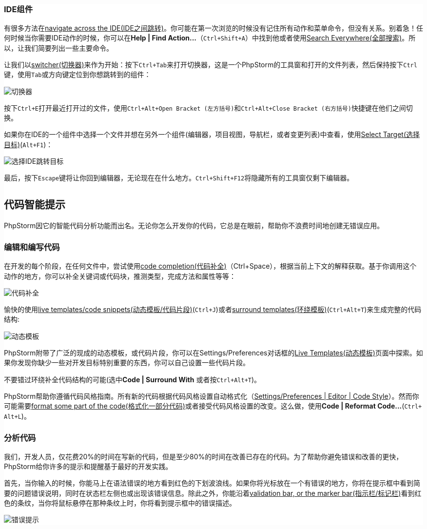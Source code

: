 ### <span id='IDE组件'>IDE组件</span>

有很多方法在[navigate across the IDE(IDE之间跳转)](/参考/快捷键和鼠标参考/快捷键分类/在IDE组件之间跳转.md)。你可能在第一次浏览的时候没有记住所有动作和菜单命令，但没有关系。别着急！任何时候当你需要IDE动作的时候，你可以在**Help | Find Action...**（`Ctrl+Shift+A`）中找到他或者使用[Search Everywhere(全部搜索)](/如何使用/常规指南/搜索代码/搜索全部.md)。所以，让我们简要列出一些主要命令。

让我们以[switcher(切换器)](/如何使用/常规指南/浏览源代码/在文件和工具窗之间跳转.md)来作为开始：按下`Ctrl+Tab`来打开切换器，这是一个PhpStorm的工具窗和打开的文件列表，然后保持按下`Ctrl`键，使用`Tab`或方向键定位到你想跳转到的组件：

![切换器](http://image.jellychen.cn/uploads/2016/10/wi_switcher.png)

按下`Ctrl+E`打开最近打开过的文件，使用`Ctrl+Alt+Open Bracket (左方括号)`和`Ctrl+Alt+Close Bracket (右方括号)`快捷键在他们之间切换。

如果你在IDE的一个组件中选择一个文件并想在另外一个组件(编辑器，项目视图，导航栏，或者变更列表)中查看，使用[Select Target(选择目标)](/如何使用/常规指南/浏览源代码/在IDE组件之间跳转.md)(`Alt+F1`)：

![选择IDE跳转目标](http://image.jellychen.cn/uploads/2016/10/web_ide_selectTarget.png)

最后，按下`Escape`键将让你回到编辑器，无论现在在什么地方。`Ctrl+Shift+F12`将隐藏所有的工具窗仅剩下编辑器。

## <span id='代码智能提示'>代码智能提示</span>

PhpStorm因它的智能代码分析功能而出名。无论你怎么开发你的代码，它总是在眼前，帮助你不浪费时间地创建无错误应用。

### <span id='编辑和编写代码'>编辑和编写代码</span>

在开发的每个阶段，在任何文件中，尝试使用[code completion(代码补全)](/如何使用/常规指南/代码补全/README.md)（Ctrl+Space），根据当前上下文的解释获取。基于你调用这个动作的地方，你可以补全关键词或代码块，推测类型，完成方法和属性等等：

![代码补全](http://image.jellychen.cn/uploads/2016/10/wi_suggestion_list_wildcards.png)

愉快的使用[live templates/code snippets(动态模板/代码片段)](/如何使用/常规指南/动态模板/README.md)(`Ctrl+J`)或者[surround templates(环绕模板)](/如何使用/常规指南/动态模板/简易、参数化和环绕模板.md)(`Ctrl+Alt+T`)来生成完整的代码结构:

![动态模板](http://image.jellychen.cn/uploads/2016/10/ps_live_template.png)

PhpStorm附带了广泛的现成的动态模板，或代码片段，你可以在Settings/Preferences对话框的[Live Templates(动态模板)](/参考/设置参数对话框/编辑器/动态模板/README.md)页面中探索。如果你发现你缺少一些对开发目标特别重要的东西，你可以自己设置一些代码片段。

不要错过环绕补全代码结构的可能(选中**Code | Surround With** 或者按`Ctrl+Alt+T`)。

PhpStorm帮助你遵循代码风格指南。所有新的代码根据代码风格设置自动格式化（[Settings/Preferences | Editor | Code Style](/参考/设置参数对话框/编辑器/代码风格/README.md)）。然而你可能需要[format some part of the code(格式化一部分代码)](/如何使用/常规指南/PhpStorm编辑器/高级编辑规程/重新格式化代码.md)或者接受代码风格设置的改变。这么做，使用**Code | Reformat Code...**(`Ctrl+Alt+L`)。

### <span id='分析代码'>分析代码</span>

我们，开发人员，仅花费20%的时间在写新的代码，但是至少80%的时间在改善已存在的代码。为了帮助你避免错误和改善的更快，PhpStorm给你许多的提示和提醒基于最好的开发实践。

首先，当你输入的时候，你能马上在语法错误的地方看到红色的下划波浪线。如果你将光标放在一个有错误的地方，你将在提示框中看到简要的问题错误说明，同时在状态栏左侧也或出现该错误信息。除此之外，你能沿着[validation bar, or the marker bar(指示栏/标记栏)](/如何使用/常规指南/PhpStorm编辑器/README.md#指示栏标记栏)看到红色的条纹，当你将鼠标悬停在那种条纹上时，你将看到提示框中的错误描述。

![错误提示](http://image.jellychen.cn/uploads/2016/10/ps_unresolved.png)
